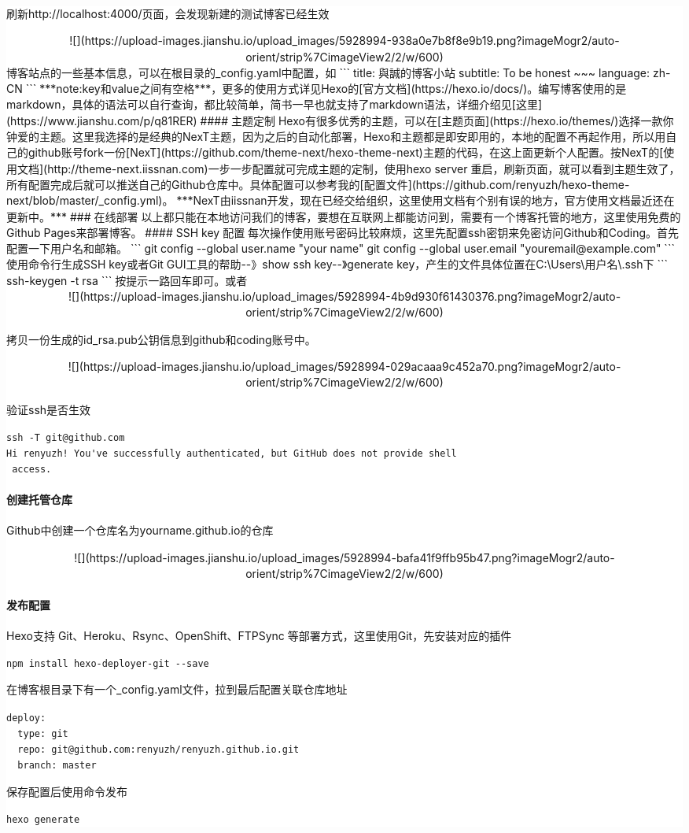 刷新http://localhost:4000/页面，会发现新建的测试博客已经生效
<div align="center">![](https://upload-images.jianshu.io/upload_images/5928994-938a0e7b8f8e9b19.png?imageMogr2/auto-orient/strip%7CimageView2/2/w/600)</div>
博客站点的一些基本信息，可以在根目录的_config.yaml中配置，如
```
title: 與誠的博客小站
subtitle: To be honest ~~~
language: zh-CN
```
***note:key和value之间有空格***，更多的使用方式详见Hexo的[官方文档](https://hexo.io/docs/)。编写博客使用的是markdown，具体的语法可以自行查询，都比较简单，简书一早也就支持了markdown语法，详细介绍见[这里](https://www.jianshu.com/p/q81RER)
#### 主题定制
Hexo有很多优秀的主题，可以在[主题页面](https://hexo.io/themes/)选择一款你钟爱的主题。这里我选择的是经典的NexT主题，因为之后的自动化部署，Hexo和主题都是即安即用的，本地的配置不再起作用，所以用自己的github账号fork一份[NexT](https://github.com/theme-next/hexo-theme-next)主题的代码，在这上面更新个人配置。按NexT的[使用文档](http://theme-next.iissnan.com)一步一步配置就可完成主题的定制，使用hexo server 重启，刷新页面，就可以看到主题生效了，所有配置完成后就可以推送自己的Github仓库中。具体配置可以参考我的[配置文件](https://github.com/renyuzh/hexo-theme-next/blob/master/_config.yml)。
***NexT由iissnan开发，现在已经交给组织，这里使用文档有个别有误的地方，官方使用文档最近还在更新中。***
### 在线部署
以上都只能在本地访问我们的博客，要想在互联网上都能访问到，需要有一个博客托管的地方，这里使用免费的Github Pages来部署博客。
#### SSH key 配置
每次操作使用账号密码比较麻烦，这里先配置ssh密钥来免密访问Github和Coding。首先配置一下用户名和邮箱。
```
git config --global user.name "your name"
git config --global user.email "youremail@example.com"
```
使用命令行生成SSH key或者Git GUI工具的帮助--》show ssh key--》generate key，产生的文件具体位置在C:\Users\用户名\.ssh下
```
ssh-keygen -t rsa
```
按提示一路回车即可。或者

<div align="center">![](https://upload-images.jianshu.io/upload_images/5928994-4b9d930f61430376.png?imageMogr2/auto-orient/strip%7CimageView2/2/w/600)</div>

拷贝一份生成的id_rsa.pub公钥信息到github和coding账号中。

<div align="center">![](https://upload-images.jianshu.io/upload_images/5928994-029acaaa9c452a70.png?imageMogr2/auto-orient/strip%7CimageView2/2/w/600)</div>

验证ssh是否生效
```
ssh -T git@github.com
Hi renyuzh! You've successfully authenticated, but GitHub does not provide shell
 access.
```
#### 创建托管仓库
Github中创建一个仓库名为yourname.github.io的仓库

<div align="center">![](https://upload-images.jianshu.io/upload_images/5928994-bafa41f9ffb95b47.png?imageMogr2/auto-orient/strip%7CimageView2/2/w/600)</div>

#### 发布配置
Hexo支持 Git、Heroku、Rsync、OpenShift、FTPSync 等部署方式，这里使用Git，先安装对应的插件
```
npm install hexo-deployer-git --save
```
在博客根目录下有一个_config.yaml文件，拉到最后配置关联仓库地址
```
deploy:
  type: git
  repo: git@github.com:renyuzh/renyuzh.github.io.git
  branch: master
```
保存配置后使用命令发布
```
hexo generate
```